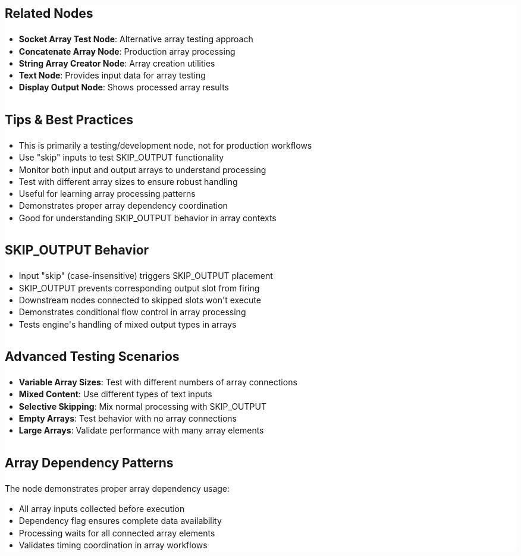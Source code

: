## Related Nodes
- **Socket Array Test Node**: Alternative array testing approach
- **Concatenate Array Node**: Production array processing
- **String Array Creator Node**: Array creation utilities
- **Text Node**: Provides input data for array testing
- **Display Output Node**: Shows processed array results

## Tips & Best Practices
- This is primarily a testing/development node, not for production workflows
- Use "skip" inputs to test SKIP_OUTPUT functionality
- Monitor both input and output arrays to understand processing
- Test with different array sizes to ensure robust handling
- Useful for learning array processing patterns
- Demonstrates proper array dependency coordination
- Good for understanding SKIP_OUTPUT behavior in array contexts

## SKIP_OUTPUT Behavior
- Input "skip" (case-insensitive) triggers SKIP_OUTPUT placement
- SKIP_OUTPUT prevents corresponding output slot from firing
- Downstream nodes connected to skipped slots won't execute
- Demonstrates conditional flow control in array processing
- Tests engine's handling of mixed output types in arrays

## Advanced Testing Scenarios
- **Variable Array Sizes**: Test with different numbers of array connections
- **Mixed Content**: Use different types of text inputs
- **Selective Skipping**: Mix normal processing with SKIP_OUTPUT
- **Empty Arrays**: Test behavior with no array connections
- **Large Arrays**: Validate performance with many array elements

## Array Dependency Patterns
The node demonstrates proper array dependency usage:
- All array inputs collected before execution
- Dependency flag ensures complete data availability
- Processing waits for all connected array elements
- Validates timing coordination in array workflows